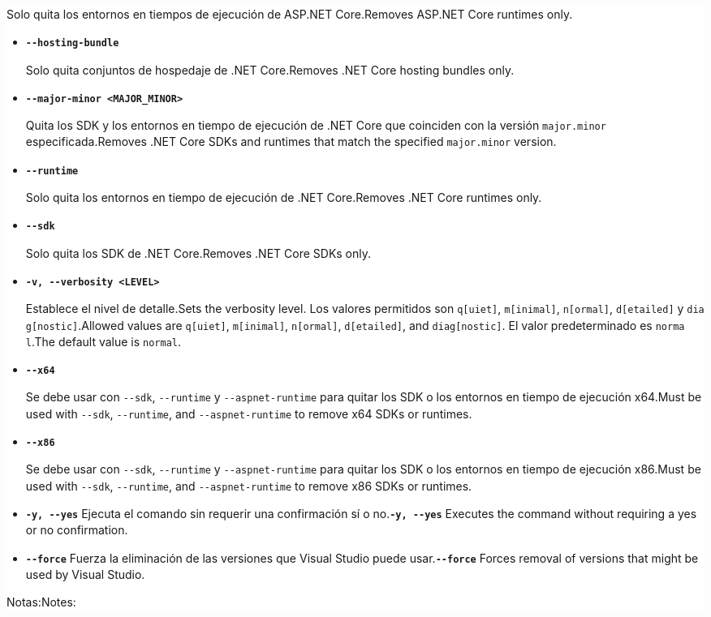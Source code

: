   <span data-ttu-id="90cc5-258">Solo quita los entornos en tiempos de ejecución de ASP.NET Core.</span><span class="sxs-lookup"><span data-stu-id="90cc5-258">Removes ASP.NET Core runtimes only.</span></span>

* **`--hosting-bundle`**

  <span data-ttu-id="90cc5-259">Solo quita conjuntos de hospedaje de .NET Core.</span><span class="sxs-lookup"><span data-stu-id="90cc5-259">Removes .NET Core hosting bundles only.</span></span>

* **`--major-minor <MAJOR_MINOR>`**

  <span data-ttu-id="90cc5-260">Quita los SDK y los entornos en tiempo de ejecución de .NET Core que coinciden con la versión `major.minor` especificada.</span><span class="sxs-lookup"><span data-stu-id="90cc5-260">Removes .NET Core SDKs and runtimes that match the specified `major.minor` version.</span></span>

* **`--runtime`**

  <span data-ttu-id="90cc5-261">Solo quita los entornos en tiempo de ejecución de .NET Core.</span><span class="sxs-lookup"><span data-stu-id="90cc5-261">Removes .NET Core runtimes only.</span></span>

* **`--sdk`**

  <span data-ttu-id="90cc5-262">Solo quita los SDK de .NET Core.</span><span class="sxs-lookup"><span data-stu-id="90cc5-262">Removes .NET Core SDKs only.</span></span>

* **`-v, --verbosity <LEVEL>`**

  <span data-ttu-id="90cc5-263">Establece el nivel de detalle.</span><span class="sxs-lookup"><span data-stu-id="90cc5-263">Sets the verbosity level.</span></span> <span data-ttu-id="90cc5-264">Los valores permitidos son `q[uiet]`, `m[inimal]`, `n[ormal]`, `d[etailed]` y `diag[nostic]`.</span><span class="sxs-lookup"><span data-stu-id="90cc5-264">Allowed values are `q[uiet]`, `m[inimal]`, `n[ormal]`, `d[etailed]`, and `diag[nostic]`.</span></span> <span data-ttu-id="90cc5-265">El valor predeterminado es `normal`.</span><span class="sxs-lookup"><span data-stu-id="90cc5-265">The default value is `normal`.</span></span>

* **`--x64`**

  <span data-ttu-id="90cc5-266">Se debe usar con `--sdk`, `--runtime` y `--aspnet-runtime` para quitar los SDK o los entornos en tiempo de ejecución x64.</span><span class="sxs-lookup"><span data-stu-id="90cc5-266">Must be used with `--sdk`, `--runtime`, and `--aspnet-runtime` to remove x64 SDKs or runtimes.</span></span>

* **`--x86`**

  <span data-ttu-id="90cc5-267">Se debe usar con `--sdk`, `--runtime` y `--aspnet-runtime` para quitar los SDK o los entornos en tiempo de ejecución x86.</span><span class="sxs-lookup"><span data-stu-id="90cc5-267">Must be used with `--sdk`, `--runtime`, and `--aspnet-runtime` to remove x86 SDKs or runtimes.</span></span>

* <span data-ttu-id="90cc5-268">**`-y, --yes`** Ejecuta el comando sin requerir una confirmación sí o no.</span><span class="sxs-lookup"><span data-stu-id="90cc5-268">**`-y, --yes`** Executes the command without requiring a yes or no confirmation.</span></span>

* <span data-ttu-id="90cc5-269">**`--force`** Fuerza la eliminación de las versiones que Visual Studio puede usar.</span><span class="sxs-lookup"><span data-stu-id="90cc5-269">**`--force`** Forces removal of versions that might be used by Visual Studio.</span></span>

<span data-ttu-id="90cc5-270">Notas:</span><span class="sxs-lookup"><span data-stu-id="90cc5-270">Notes:</span></span>
